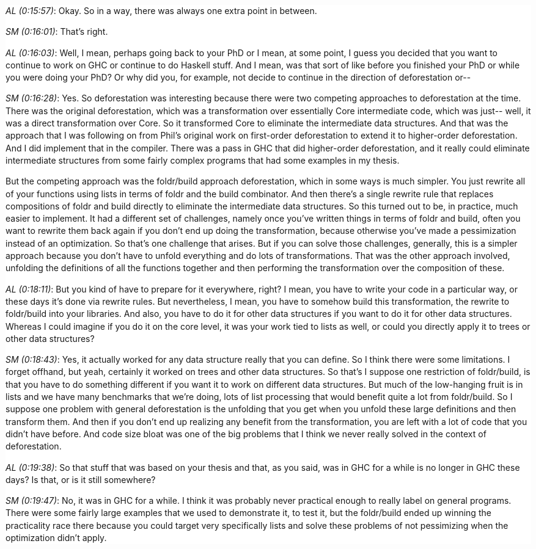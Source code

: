 *AL (0:15:57)*: Okay. So in a way, there was always one extra point in between. 

*SM (0:16:01)*: That’s right.

*AL (0:16:03)*: Well, I mean, perhaps going back to your PhD or I mean, at some point, I guess you decided that you want to continue to work on GHC or continue to do Haskell stuff. And I mean, was that sort of like before you finished your PhD or while you were doing your PhD? Or why did you, for example, not decide to continue in the direction of deforestation or--

*SM (0:16:28)*: Yes. So deforestation was interesting because there were two competing approaches to deforestation at the time. There was the original deforestation, which was a transformation over essentially Core intermediate code, which was just-- well, it was a direct transformation over Core. So it transformed Core to eliminate the intermediate data structures. And that was the approach that I was following on from Phil’s original work on first-order deforestation to extend it to higher-order deforestation. And I did implement that in the compiler. There was a pass in GHC that did higher-order deforestation, and it really could eliminate intermediate structures from some fairly complex programs that had some examples in my thesis. 

But the competing approach was the foldr/build approach deforestation, which in some ways is much simpler. You just rewrite all of your functions using lists in terms of foldr and the build combinator. And then there’s a single rewrite rule that replaces compositions of foldr and build directly to eliminate the intermediate data structures. So this turned out to be, in practice, much easier to implement. It had a different set of challenges, namely once you’ve written things in terms of foldr and build, often you want to rewrite them back again if you don’t end up doing the transformation, because otherwise you’ve made a pessimization instead of an optimization. So that’s one challenge that arises. But if you can solve those challenges, generally, this is a simpler approach because you don’t have to unfold everything and do lots of transformations. That was the other approach involved, unfolding the definitions of all the functions together and then performing the transformation over the composition of these.

*AL (0:18:11)*: But you kind of have to prepare for it everywhere, right? I mean, you have to write your code in a particular way, or these days it’s done via rewrite rules. But nevertheless, I mean, you have to somehow build this transformation, the rewrite to foldr/build into your libraries. And also, you have to do it for other data structures if you want to do it for other data structures. Whereas I could imagine if you do it on the core level, it was your work tied to lists as well, or could you directly apply it to trees or other data structures? 

*SM (0:18:43)*: Yes, it actually worked for any data structure really that you can define. So I think there were some limitations. I forget offhand, but yeah, certainly it worked on trees and other data structures. So that’s I suppose one restriction of foldr/build, is that you have to do something different if you want it to work on different data structures. But much of the low-hanging fruit is in lists and we have many benchmarks that we’re doing, lots of list processing that would benefit quite a lot from foldr/build. So I suppose one problem with general deforestation is the unfolding that you get when you unfold these large definitions and then transform them. And then if you don’t end up realizing any benefit from the transformation, you are left with a lot of code that you didn’t have before. And code size bloat was one of the big problems that I think we never really solved in the context of deforestation.

*AL (0:19:38)*: So that stuff that was based on your thesis and that, as you said, was in GHC for a while is no longer in GHC these days? Is that, or is it still somewhere? 

*SM (0:19:47)*: No, it was in GHC for a while. I think it was probably never practical enough to really label on general programs. There were some fairly large examples that we used to demonstrate it, to test it, but the foldr/build ended up winning the practicality race there because you could target very specifically lists and solve these problems of not pessimizing when the optimization didn’t apply.
